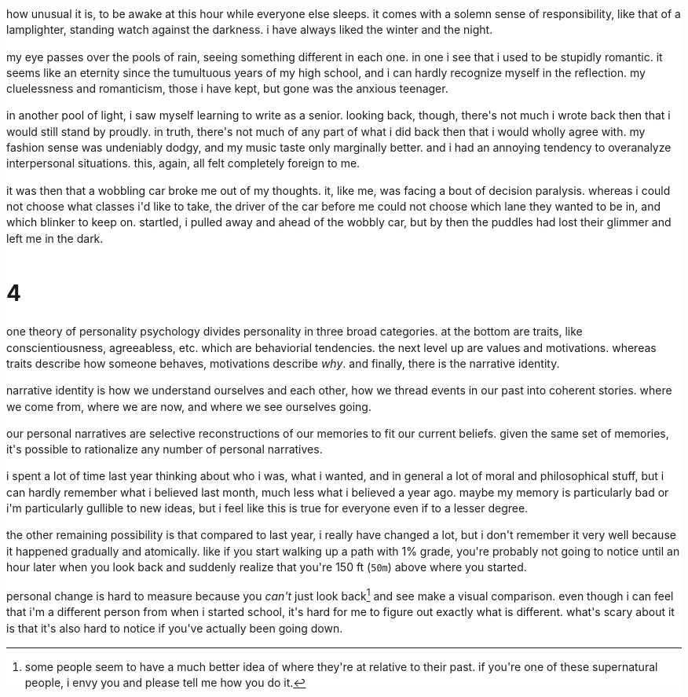 how unusual it is, to be awake at this hour while everyone else sleeps. 
it comes with a solemn sense of responsibility, like that of a lamplighter, standing watch against the darkness.
i have always liked the winter and the night.

my eye passes over the pools of rain, seeing something different in each one.
in one i see that i used to be stupidly romantic. 
it seems like an eternity since the tumultuous years of my high school, and i can hardly recognize myself in the reflection.
my cluelessness and romanticism, those i have kept, but gone was the anxious teenager.

in another pool of light, i saw myself learning to write as a senior.
looking back, though, there's not much i wrote back then that i would still stand by proudly. 
in truth, there's not much of any part of what i did back then that i would wholly agree with.
my fashion sense was undeniably dodgy, and my music taste only marginally better. 
and i had an annoying tendency to overanalyze interpersonal situations.
this, again, all felt completely foreign to me.

it was then that a wobbling car broke me out of my thoughts.
it, like me, was facing a bout of decision paralysis.
whereas i could not choose what classes i'd like to take, the driver of the car before me could not choose which lane they wanted to be in, and which blinker to keep on.
startled, i pulled away and ahead of the wobbly car, but by then the puddles had lost their glimmer and left me in the dark.

# 4
one theory of personality psychology divides personality in three broad categories.
at the bottom are traits, like conscientiousness, agreeabless, etc. which are behaviorial tendencies.
the next level up are values and motivations. 
whereas traits describe how someone behaves, motivations describe _why_. 
and finally, there is the narrative identity.

narrative identity is how we understand ourselves and each other, how we thread events in our past into coherent stories. 
where we come from, where we are now, and where we see ourselves going. 

our personal narratives are selective reconstructions of our memories to fit our current beliefs.
given the same set of memories, it's possible to rationalize any number of personal narratives. 

i spent a lot of time last year thinking about who i was, what i wanted, and in general a lot of moral and philosophical stuff, but i can hardly remember what i believed last month, much less what i believed a year ago.
maybe my memory is particularly bad or i'm particularly gullible to new ideas, but i feel like this is true for everyone even if to a lesser degree.

the other remaining possibility is that compared to last year, i really have changed a lot, but i don't remember it very well because it happened gradually and atomically. 
like if you start walking up a path with 1% grade, you're probably not going to notice until an hour later when you look back and suddenly realize that you're 150 ft (`50m`) above where you started. 

personal change is hard to measure because you _can't_ just look back[^2] and see make a visual comparison. 
even though i can feel that i'm a different person from when i started school, it's hard for me to figure out exactly what is different.
what's scary about it is that it's also hard to notice if you've actually been going down.


[^1]: if you or a loved one wants to start writing, all you have to do is to get sad and then think deeply about your experience to see if there's anything valuable or interest you can extract from it. it's not like sadness is in short supply.
[^2]: some people seem to have a much better idea of where they're at relative to their past. if you're one of these supernatural people, i envy you and please tell me how you do it.
[^3]: for all of high school, i slept around 8-9 hours a day, but i'm gradually trying to reduce my sleep hours to squeeze more time out for work. frankly, if i hadn't slept less this week, i wouldn't have gotten everything done.
[^4]: there is this really great book called "Mathematics for Human Flourshing", by Francis Su,  which talks about all the ways that math satisfies human needs. one of the chapters is beauty, and in it the author describes four different types of beauty. the sensory, wondrous, insightful, and transcent beauties. you should read it, even you think you don't like math. 
[^5]: i like this take on being intentional with your choice of friends. mostly, it suggests choosing to hang out with people who are admirably different from me, "free in ways that you're not", learning small things from each person you admire. 
